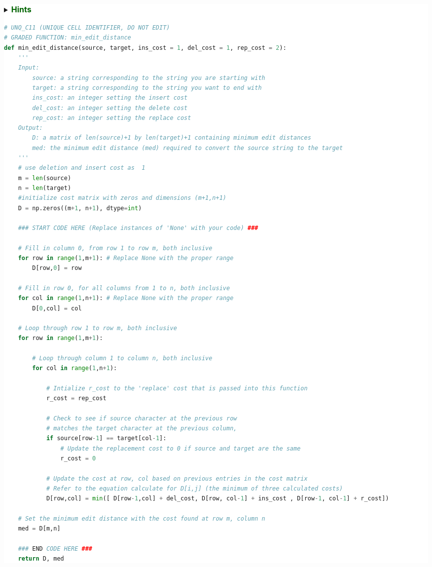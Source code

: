 <details><summary>
    <font size="3" color="darkgreen"><b>Hints</b></font>
</summary></details>


```python
# UNQ_C11 (UNIQUE CELL IDENTIFIER, DO NOT EDIT)
# GRADED FUNCTION: min_edit_distance
def min_edit_distance(source, target, ins_cost = 1, del_cost = 1, rep_cost = 2):
    '''
    Input: 
        source: a string corresponding to the string you are starting with
        target: a string corresponding to the string you want to end with
        ins_cost: an integer setting the insert cost
        del_cost: an integer setting the delete cost
        rep_cost: an integer setting the replace cost
    Output:
        D: a matrix of len(source)+1 by len(target)+1 containing minimum edit distances
        med: the minimum edit distance (med) required to convert the source string to the target
    '''
    # use deletion and insert cost as  1
    m = len(source) 
    n = len(target) 
    #initialize cost matrix with zeros and dimensions (m+1,n+1) 
    D = np.zeros((m+1, n+1), dtype=int) 
    
    ### START CODE HERE (Replace instances of 'None' with your code) ###
    
    # Fill in column 0, from row 1 to row m, both inclusive
    for row in range(1,m+1): # Replace None with the proper range
        D[row,0] = row
        
    # Fill in row 0, for all columns from 1 to n, both inclusive
    for col in range(1,n+1): # Replace None with the proper range
        D[0,col] = col
        
    # Loop through row 1 to row m, both inclusive
    for row in range(1,m+1): 
        
        # Loop through column 1 to column n, both inclusive
        for col in range(1,n+1):
            
            # Intialize r_cost to the 'replace' cost that is passed into this function
            r_cost = rep_cost
            
            # Check to see if source character at the previous row
            # matches the target character at the previous column, 
            if source[row-1] == target[col-1]:
                # Update the replacement cost to 0 if source and target are the same
                r_cost = 0
                
            # Update the cost at row, col based on previous entries in the cost matrix
            # Refer to the equation calculate for D[i,j] (the minimum of three calculated costs)
            D[row,col] = min([ D[row-1,col] + del_cost, D[row, col-1] + ins_cost , D[row-1, col-1] + r_cost])
          
    # Set the minimum edit distance with the cost found at row m, column n
    med = D[m,n]
    
    ### END CODE HERE ###
    return D, med
```
